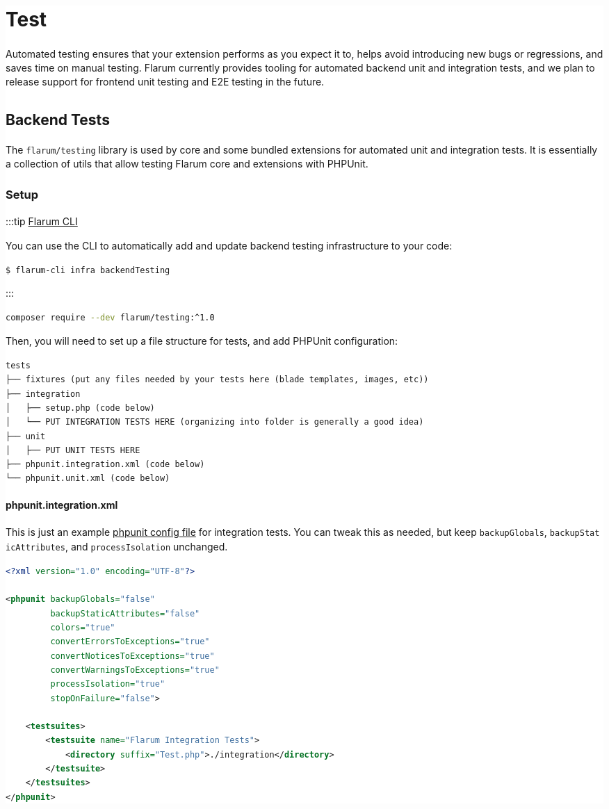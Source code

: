 # Test

Automated testing ensures that your extension performs as you expect it to, helps avoid introducing new bugs or regressions, and saves time on manual testing. Flarum currently provides tooling for automated backend unit and integration tests, and we plan to release support for frontend unit testing and E2E testing in the future.

## Backend Tests

The `flarum/testing` library is used by core and some bundled extensions for automated unit and integration tests. It is essentially a collection of utils that allow testing Flarum core and extensions with PHPUnit.

### Setup

:::tip [Flarum CLI](https://github.com/flarum/cli)

You can use the CLI to automatically add and update backend testing infrastructure to your code:

```bash
$ flarum-cli infra backendTesting
```

:::

```bash
composer require --dev flarum/testing:^1.0
```

Then, you will need to set up a file structure for tests, and add PHPUnit configuration:

```
tests
├── fixtures (put any files needed by your tests here (blade templates, images, etc))
├── integration
│   ├── setup.php (code below)
│   └── PUT INTEGRATION TESTS HERE (organizing into folder is generally a good idea)
├── unit
│   ├── PUT UNIT TESTS HERE
├── phpunit.integration.xml (code below)
└── phpunit.unit.xml (code below)
```

#### phpunit.integration.xml

This is just an example [phpunit config file](https://phpunit.readthedocs.io/en/9.3/configuration.html) for integration tests. You can tweak this as needed, but keep `backupGlobals`, `backupStaticAttributes`, and `processIsolation` unchanged.

```xml
<?xml version="1.0" encoding="UTF-8"?>

<phpunit backupGlobals="false"
         backupStaticAttributes="false"
         colors="true"
         convertErrorsToExceptions="true"
         convertNoticesToExceptions="true"
         convertWarningsToExceptions="true"
         processIsolation="true"
         stopOnFailure="false">

    <testsuites>
        <testsuite name="Flarum Integration Tests">
            <directory suffix="Test.php">./integration</directory>
        </testsuite>
    </testsuites>
</phpunit>
```
